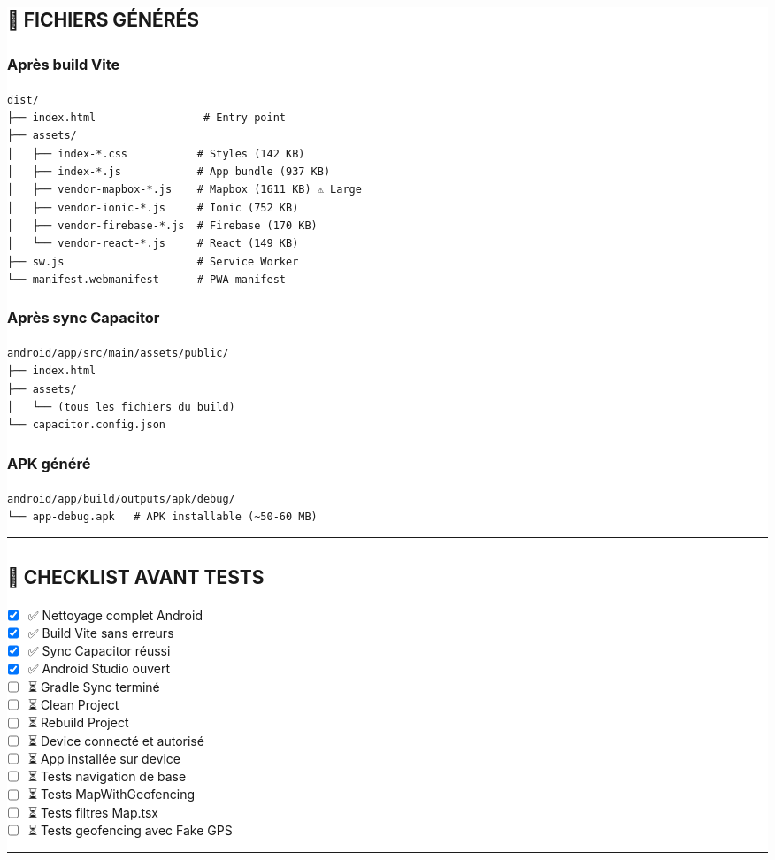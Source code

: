 
## 📁 FICHIERS GÉNÉRÉS

### Après build Vite
```
dist/
├── index.html                 # Entry point
├── assets/
│   ├── index-*.css           # Styles (142 KB)
│   ├── index-*.js            # App bundle (937 KB)
│   ├── vendor-mapbox-*.js    # Mapbox (1611 KB) ⚠️ Large
│   ├── vendor-ionic-*.js     # Ionic (752 KB)
│   ├── vendor-firebase-*.js  # Firebase (170 KB)
│   └── vendor-react-*.js     # React (149 KB)
├── sw.js                     # Service Worker
└── manifest.webmanifest      # PWA manifest
```

### Après sync Capacitor
```
android/app/src/main/assets/public/
├── index.html
├── assets/
│   └── (tous les fichiers du build)
└── capacitor.config.json
```

### APK généré
```
android/app/build/outputs/apk/debug/
└── app-debug.apk   # APK installable (~50-60 MB)
```

---

## 🎯 CHECKLIST AVANT TESTS

- [x] ✅ Nettoyage complet Android
- [x] ✅ Build Vite sans erreurs
- [x] ✅ Sync Capacitor réussi
- [x] ✅ Android Studio ouvert
- [ ] ⏳ Gradle Sync terminé
- [ ] ⏳ Clean Project
- [ ] ⏳ Rebuild Project
- [ ] ⏳ Device connecté et autorisé
- [ ] ⏳ App installée sur device
- [ ] ⏳ Tests navigation de base
- [ ] ⏳ Tests MapWithGeofencing
- [ ] ⏳ Tests filtres Map.tsx
- [ ] ⏳ Tests geofencing avec Fake GPS

---